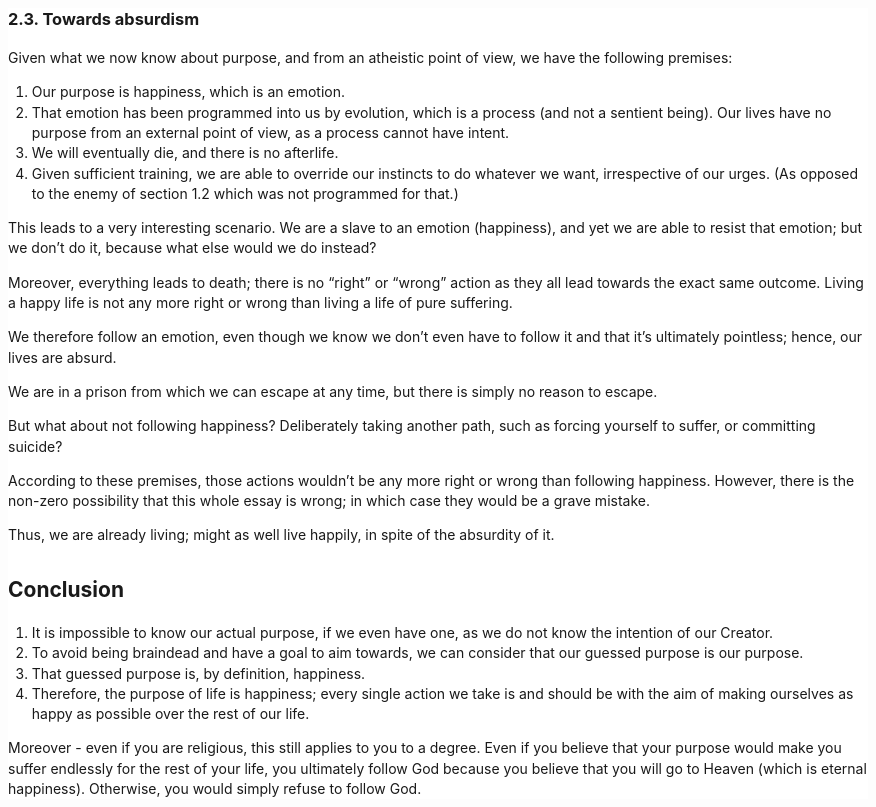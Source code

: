### 2.3. Towards absurdism

Given what we now know about purpose, and from an atheistic point of view, we have the following premises:

1. Our purpose is happiness, which is an emotion.
2. That emotion has been programmed into us by evolution, which is a process (and not a sentient being). Our lives have no purpose from an external point of view, as a process cannot have intent. <Footnote text=" For example, it is trivial to prove how we will always find happiness in children. Suppose a population of 100 people; 50 find happiness in children, 50 don’t. The half that doesn’t find happiness doesn’t have children and dies off, the half that reproduces survives and propagates the “children = happiness” trait. But it is wrong to say that “evolution has the purpose of having children”. It is simply what happens, as much as 2+2=4; we cannot say that it is mathematics’ purpose to have 2+2 equal to 4."/>
3. We will eventually die, and there is no afterlife.
4. Given sufficient training, we are able to override our instincts to do whatever we want, irrespective of our urges. (As opposed to the enemy of section 1.2 which was not programmed for that.)

This leads to a very interesting scenario. We are a slave to an emotion (happiness), and yet we are able to resist that emotion; but we don’t do it, because what else would we do instead?

Moreover, everything leads to death; there is no “right” or “wrong” action as they all lead towards the exact same outcome. Living a happy life is not any more right or wrong than living a life of pure suffering. <Footnote text=" The reader should note that the alternative, which is eternity, would be as much mind-boggling as death with no afterlife."/>

We therefore follow an emotion, even though we know we don’t even have to follow it and that it’s ultimately pointless; hence, our lives are absurd.

We are in a prison from which we can escape at any time, but there is simply no reason to escape.

But what about not following happiness? Deliberately taking another path, such as forcing yourself to suffer, or committing suicide?

According to these premises, those actions wouldn’t be any more right or wrong than following happiness. However, there is the non-zero possibility that this whole essay is wrong; in which case they would be a grave mistake.

Thus, we are already living; might as well live happily, in spite of the absurdity of it.

## Conclusion

1. It is impossible to know our actual purpose, if we even have one, as we do not know the intention of our Creator.
2. To avoid being braindead and have a goal to aim towards, we can consider that our guessed purpose is our purpose.
3. That guessed purpose is, by definition, happiness.
4. Therefore, the purpose of life is happiness; every single action we take is and should be with the aim of making ourselves as happy as possible over the rest of our life.

Moreover - even if you are religious, this still applies to you to a degree.
Even if you believe that your purpose would make you suffer endlessly for the rest of your life, you ultimately follow God because you believe that you will go to Heaven (which is eternal happiness). Otherwise, you would simply refuse to follow God.
